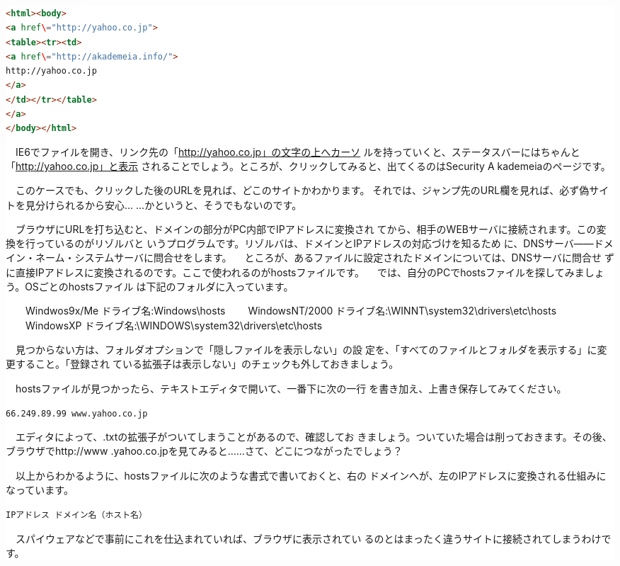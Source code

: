 ```html
<html><body>
<a href\="http://yahoo.co.jp">
<table><tr><td>
<a href\="http://akademeia.info/">
http://yahoo.co.jp
</a>
</td></tr></table>
</a>
</body></html>
```

　IE6でファイルを開き、リンク先の「http://yahoo.co.jp」の文字の上へカーソ
ルを持っていくと、ステータスバーにはちゃんと「http://yahoo.co.jp」と表示
されることでしょう。ところが、クリックしてみると、出てくるのはSecurity A
kademeiaのページです。

　このケースでも、クリックした後のURLを見れば、どこのサイトかわかります。
それでは、ジャンプ先のURL欄を見れば、必ず偽サイトを見分けられるから安心…
…かというと、そうでもないのです。

　ブラウザにURLを打ち込むと、ドメインの部分がPC内部でIPアドレスに変換され
てから、相手のWEBサーバに接続されます。この変換を行っているのがリゾルバと
いうプログラムです。リゾルバは、ドメインとIPアドレスの対応づけを知るため
に、DNSサーバ——ドメイン・ネーム・システムサーバに問合せをします。
　ところが、あるファイルに設定されたドメインについては、DNSサーバに問合せ
ずに直接IPアドレスに変換されるのです。ここで使われるのがhostsファイルです。
　では、自分のPCでhostsファイルを探してみましょう。OSごとのhostsファイル
は下記のフォルダに入っています。

　　Windwos9x/Me ドライブ名:Windows\hosts 
　　WindowsNT/2000 ドライブ名:\WINNT\system32\drivers\etc\hosts 
　　WindowsXP ドライブ名:\WINDOWS\system32\drivers\etc\hosts 

　見つからない方は、フォルダオプションで「隠しファイルを表示しない」の設
定を、「すべてのファイルとフォルダを表示する」に変更すること。「登録され
ている拡張子は表示しない」のチェックも外しておきましょう。

　hostsファイルが見つかったら、テキストエディタで開いて、一番下に次の一行
を書き加え、上書き保存してみてください。

```
66.249.89.99 www.yahoo.co.jp
```

　エディタによって、.txtの拡張子がついてしまうことがあるので、確認してお
きましょう。ついていた場合は削っておきます。その後、ブラウザでhttp://www
.yahoo.co.jpを見てみると……さて、どこにつながったでしょう？

　以上からわかるように、hostsファイルに次のような書式で書いておくと、右の
ドメインへが、左のIPアドレスに変換される仕組みになっています。

```
IPアドレス ドメイン名（ホスト名）
```

　スパイウェアなどで事前にこれを仕込まれていれば、ブラウザに表示されてい
るのとはまったく違うサイトに接続されてしまうわけです。
